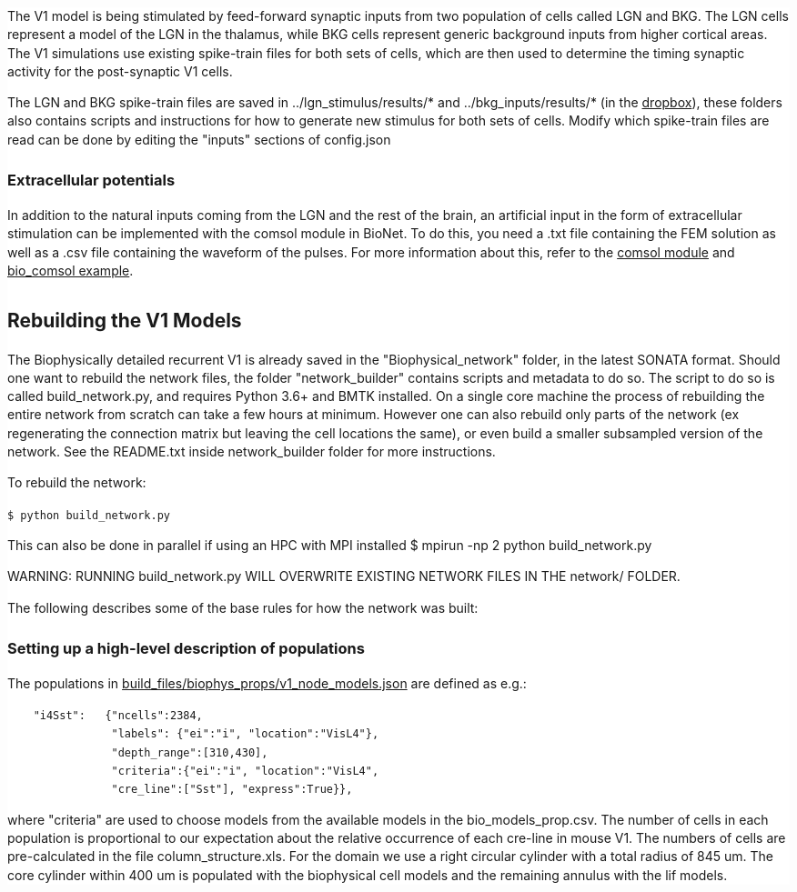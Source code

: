 The V1 model is being stimulated by feed-forward synaptic inputs from two population of cells called LGN and BKG. The LGN cells represent a model of the LGN in the thalamus, while BKG cells represent generic background inputs from higher cortical areas. The V1 simulations use existing spike-train files for both sets of cells, which are then used to determine the timing synaptic activity for the post-synaptic V1 cells. 

The LGN and BKG spike-train files are saved in ../lgn_stimulus/results/* and ../bkg_inputs/results/* (in the [dropbox]((https://www.dropbox.com/sh/w5u31m3hq6u2x5m/AACpYpeWnm6s_qJDpmgrYgP7a?dl=0))), these folders also contains scripts and instructions for how to generate new stimulus for both sets of cells. Modify which spike-train files are read can be done by editing the "inputs" sections of config.json

### Extracellular potentials

In addition to the natural inputs coming from the LGN and the rest of the brain, an artificial input in the form of extracellular stimulation can be implemented with the comsol module in BioNet. To do this, you need a .txt file containing the FEM solution as well as a .csv file containing the waveform of the pulses. For more information about this, refer to the [comsol module](../bmtk/simulator/bionet/modules/comsol.py) and [bio_comsol example](../examples/comsol/README.md).


## Rebuilding the V1 Models

The Biophysically detailed recurrent V1 is already saved in the "Biophysical_network" folder, in the latest SONATA format. Should one want to rebuild the network 
files, the folder "network_builder" contains scripts and metadata to do so. The script to do so is called build_network.py, and requires Python 3.6+ and BMTK 
installed. On a single core machine the process of rebuilding the entire network from scratch can take a few hours at minimum. However one can also rebuild only 
parts of the network (ex regenerating the connection matrix but leaving the cell locations the same), or even build a smaller subsampled version of the network. 
See the README.txt inside network_builder folder for more instructions.

To rebuild the network:
```
$ python build_network.py
```

This can also be done in parallel if using an HPC with MPI installed
  $ mpirun -np 2 python build_network.py

WARNING: RUNNING build_network.py WILL OVERWRITE EXISTING NETWORK FILES IN THE network/ FOLDER.


The following describes some of the base rules for how the network was built:

### Setting up a high-level description of populations
	
The populations in [build_files/biophys_props/v1_node_models.json](build_files/biophys_props/v1_node_models.json) are defined as e.g.:
```
    "i4Sst":   {"ncells":2384,
                "labels": {"ei":"i", "location":"VisL4"},
                "depth_range":[310,430],
                "criteria":{"ei":"i", "location":"VisL4",   
                "cre_line":["Sst"], "express":True}},
```
where "criteria" are used to choose models from the available models in the bio_models_prop.csv. The number of cells in each population is proportional to our 
expectation about the relative occurrence of each cre-line in mouse V1. The numbers of cells are pre-calculated in the file column_structure.xls. For the domain we 
use a right circular cylinder with a total radius of 845 um. The core cylinder within 400 um is populated with the biophysical cell models and the remaining annulus 
with the lif models.
